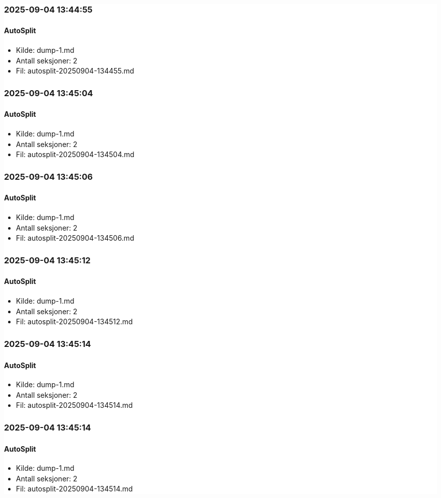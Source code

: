 


### 2025-09-04 13:44:55
#### AutoSplit
- Kilde: dump-1.md
- Antall seksjoner: 2
- Fil: autosplit-20250904-134455.md




### 2025-09-04 13:45:04
#### AutoSplit
- Kilde: dump-1.md
- Antall seksjoner: 2
- Fil: autosplit-20250904-134504.md




### 2025-09-04 13:45:06
#### AutoSplit
- Kilde: dump-1.md
- Antall seksjoner: 2
- Fil: autosplit-20250904-134506.md




### 2025-09-04 13:45:12
#### AutoSplit
- Kilde: dump-1.md
- Antall seksjoner: 2
- Fil: autosplit-20250904-134512.md




### 2025-09-04 13:45:14
#### AutoSplit
- Kilde: dump-1.md
- Antall seksjoner: 2
- Fil: autosplit-20250904-134514.md




### 2025-09-04 13:45:14
#### AutoSplit
- Kilde: dump-1.md
- Antall seksjoner: 2
- Fil: autosplit-20250904-134514.md


